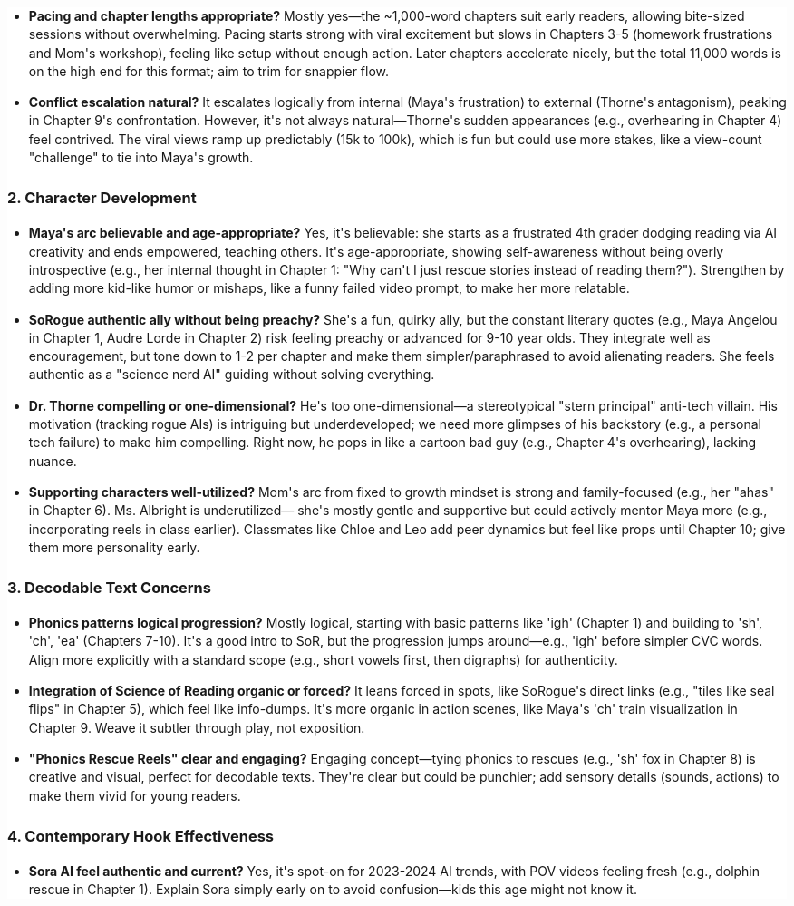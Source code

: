 - **Pacing and chapter lengths appropriate?** Mostly yes—the ~1,000-word chapters suit early readers, allowing bite-sized sessions without overwhelming. Pacing starts strong with viral excitement but slows in Chapters 3-5 (homework frustrations and Mom's workshop), feeling like setup without enough action. Later chapters accelerate nicely, but the total 11,000 words is on the high end for this format; aim to trim for snappier flow.

- **Conflict escalation natural?** It escalates logically from internal (Maya's frustration) to external (Thorne's antagonism), peaking in Chapter 9's confrontation. However, it's not always natural—Thorne's sudden appearances (e.g., overhearing in Chapter 4) feel contrived. The viral views ramp up predictably (15k to 100k), which is fun but could use more stakes, like a view-count "challenge" to tie into Maya's growth.

### 2. Character Development
- **Maya's arc believable and age-appropriate?** Yes, it's believable: she starts as a frustrated 4th grader dodging reading via AI creativity and ends empowered, teaching others. It's age-appropriate, showing self-awareness without being overly introspective (e.g., her internal thought in Chapter 1: "Why can't I just rescue stories instead of reading them?"). Strengthen by adding more kid-like humor or mishaps, like a funny failed video prompt, to make her more relatable.

- **SoRogue authentic ally without being preachy?** She's a fun, quirky ally, but the constant literary quotes (e.g., Maya Angelou in Chapter 1, Audre Lorde in Chapter 2) risk feeling preachy or advanced for 9-10 year olds. They integrate well as encouragement, but tone down to 1-2 per chapter and make them simpler/paraphrased to avoid alienating readers. She feels authentic as a "science nerd AI" guiding without solving everything.

- **Dr. Thorne compelling or one-dimensional?** He's too one-dimensional—a stereotypical "stern principal" anti-tech villain. His motivation (tracking rogue AIs) is intriguing but underdeveloped; we need more glimpses of his backstory (e.g., a personal tech failure) to make him compelling. Right now, he pops in like a cartoon bad guy (e.g., Chapter 4's overhearing), lacking nuance.

- **Supporting characters well-utilized?** Mom's arc from fixed to growth mindset is strong and family-focused (e.g., her "ahas" in Chapter 6). Ms. Albright is underutilized— she's mostly gentle and supportive but could actively mentor Maya more (e.g., incorporating reels in class earlier). Classmates like Chloe and Leo add peer dynamics but feel like props until Chapter 10; give them more personality early.

### 3. Decodable Text Concerns
- **Phonics patterns logical progression?** Mostly logical, starting with basic patterns like 'igh' (Chapter 1) and building to 'sh', 'ch', 'ea' (Chapters 7-10). It's a good intro to SoR, but the progression jumps around—e.g., 'igh' before simpler CVC words. Align more explicitly with a standard scope (e.g., short vowels first, then digraphs) for authenticity.

- **Integration of Science of Reading organic or forced?** It leans forced in spots, like SoRogue's direct links (e.g., "tiles like seal flips" in Chapter 5), which feel like info-dumps. It's more organic in action scenes, like Maya's 'ch' train visualization in Chapter 9. Weave it subtler through play, not exposition.

- **"Phonics Rescue Reels" clear and engaging?** Engaging concept—tying phonics to rescues (e.g., 'sh' fox in Chapter 8) is creative and visual, perfect for decodable texts. They're clear but could be punchier; add sensory details (sounds, actions) to make them vivid for young readers.

### 4. Contemporary Hook Effectiveness
- **Sora AI feel authentic and current?** Yes, it's spot-on for 2023-2024 AI trends, with POV videos feeling fresh (e.g., dolphin rescue in Chapter 1). Explain Sora simply early on to avoid confusion—kids this age might not know it.
